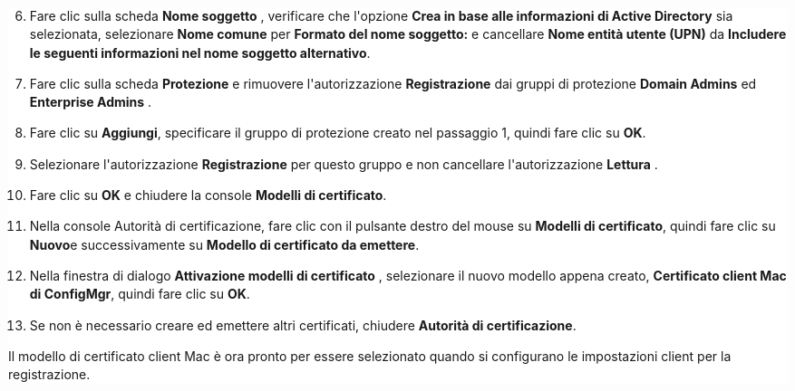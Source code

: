 6.  Fare clic sulla scheda **Nome soggetto** , verificare che l'opzione **Crea in base alle informazioni di Active Directory** sia selezionata, selezionare **Nome comune** per **Formato del nome soggetto:** e cancellare **Nome entità utente (UPN)** da **Includere le seguenti informazioni nel nome soggetto alternativo**.  

7.  Fare clic sulla scheda **Protezione** e rimuovere l'autorizzazione **Registrazione** dai gruppi di protezione **Domain Admins** ed **Enterprise Admins** .  

8.  Fare clic su **Aggiungi**, specificare il gruppo di protezione creato nel passaggio 1, quindi fare clic su **OK**.  

9. Selezionare l'autorizzazione **Registrazione** per questo gruppo e non cancellare l'autorizzazione **Lettura** .  

10. Fare clic su **OK** e chiudere la console **Modelli di certificato**.  

11. Nella console Autorità di certificazione, fare clic con il pulsante destro del mouse su **Modelli di certificato**, quindi fare clic su **Nuovo**e successivamente su **Modello di certificato da emettere**.  

12. Nella finestra di dialogo **Attivazione modelli di certificato** , selezionare il nuovo modello appena creato, **Certificato client Mac di ConfigMgr**, quindi fare clic su **OK**.  

13. Se non è necessario creare ed emettere altri certificati, chiudere **Autorità di certificazione**.  

 Il modello di certificato client Mac è ora pronto per essere selezionato quando si configurano le impostazioni client per la registrazione.






